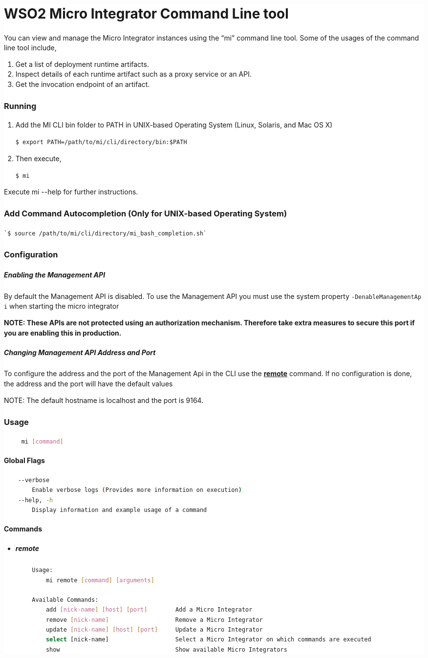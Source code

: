 # WSO2 Micro Integrator Command Line tool

You can view and manage the Micro Integrator instances using the “mi” command line tool. Some of the usages of the command line tool include,
1. Get a list of deployment runtime artifacts.
2. Inspect details of each runtime artifact such as a proxy service or an API.
3. Get the invocation endpoint of an artifact.

### Running

1. Add the MI CLI bin folder to PATH in UNIX-based Operating System (Linux, Solaris, and Mac OS X)

    `$ export PATH=/path/to/mi/cli/directory/bin:$PATH`

2. Then execute,

    `$ mi`

Execute mi --help for further instructions.

### Add Command Autocompletion (Only for UNIX-based Operating System)

    `$ source /path/to/mi/cli/directory/mi_bash_completion.sh`

### Configuration

##### Enabling the Management API

By default the Management API is disabled. To use the Management API you must use the system property `-DenableManagementApi` when starting the micro integrator

**NOTE: These APIs are not protected using an authorization mechanism. Therefore take extra measures to secure this port if you are enabling this in production.**

##### Changing Management API Address and Port

To configure the address and the port of the Management Api in the CLI use the [**remote**](#remote) command. If no configuration is done, the address and the port will have the default values

NOTE: The default hostname is localhost and the port is 9164.

### Usage
```bash
     mi [command]
```

#### Global Flags
```bash
    --verbose
        Enable verbose logs (Provides more information on execution)
    --help, -h
        Display information and example usage of a command
```
#### Commands
   * ##### remote
```bash
        Usage:
            mi remote [command] [arguments]
                       
        Available Commands:
            add [nick-name] [host] [port]        Add a Micro Integrator
            remove [nick-name]                   Remove a Micro Integrator
            update [nick-name] [host] [port]     Update a Micro Integrator
            select [nick-name]                   Select a Micro Integrator on which commands are executed
            show                                 Show available Micro Integrators
```